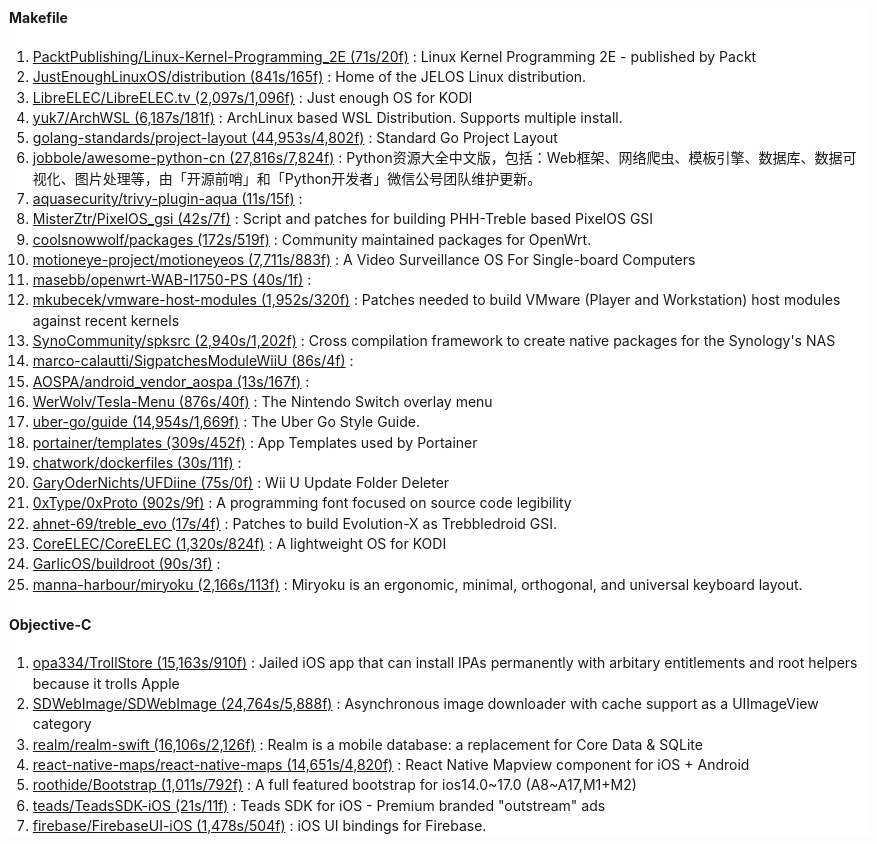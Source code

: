 
#### Makefile
1. [PacktPublishing/Linux-Kernel-Programming_2E (71s/20f)](https://github.com/PacktPublishing/Linux-Kernel-Programming_2E) : Linux Kernel Programming 2E - published by Packt
2. [JustEnoughLinuxOS/distribution (841s/165f)](https://github.com/JustEnoughLinuxOS/distribution) : Home of the JELOS Linux distribution.
3. [LibreELEC/LibreELEC.tv (2,097s/1,096f)](https://github.com/LibreELEC/LibreELEC.tv) : Just enough OS for KODI
4. [yuk7/ArchWSL (6,187s/181f)](https://github.com/yuk7/ArchWSL) : ArchLinux based WSL Distribution. Supports multiple install.
5. [golang-standards/project-layout (44,953s/4,802f)](https://github.com/golang-standards/project-layout) : Standard Go Project Layout
6. [jobbole/awesome-python-cn (27,816s/7,824f)](https://github.com/jobbole/awesome-python-cn) : Python资源大全中文版，包括：Web框架、网络爬虫、模板引擎、数据库、数据可视化、图片处理等，由「开源前哨」和「Python开发者」微信公号团队维护更新。
7. [aquasecurity/trivy-plugin-aqua (11s/15f)](https://github.com/aquasecurity/trivy-plugin-aqua) : 
8. [MisterZtr/PixelOS_gsi (42s/7f)](https://github.com/MisterZtr/PixelOS_gsi) : Script and patches for building PHH-Treble based PixelOS GSI
9. [coolsnowwolf/packages (172s/519f)](https://github.com/coolsnowwolf/packages) : Community maintained packages for OpenWrt.
10. [motioneye-project/motioneyeos (7,711s/883f)](https://github.com/motioneye-project/motioneyeos) : A Video Surveillance OS For Single-board Computers
11. [masebb/openwrt-WAB-I1750-PS (40s/1f)](https://github.com/masebb/openwrt-WAB-I1750-PS) : 
12. [mkubecek/vmware-host-modules (1,952s/320f)](https://github.com/mkubecek/vmware-host-modules) : Patches needed to build VMware (Player and Workstation) host modules against recent kernels
13. [SynoCommunity/spksrc (2,940s/1,202f)](https://github.com/SynoCommunity/spksrc) : Cross compilation framework to create native packages for the Synology's NAS
14. [marco-calautti/SigpatchesModuleWiiU (86s/4f)](https://github.com/marco-calautti/SigpatchesModuleWiiU) : 
15. [AOSPA/android_vendor_aospa (13s/167f)](https://github.com/AOSPA/android_vendor_aospa) : 
16. [WerWolv/Tesla-Menu (876s/40f)](https://github.com/WerWolv/Tesla-Menu) : The Nintendo Switch overlay menu
17. [uber-go/guide (14,954s/1,669f)](https://github.com/uber-go/guide) : The Uber Go Style Guide.
18. [portainer/templates (309s/452f)](https://github.com/portainer/templates) : App Templates used by Portainer
19. [chatwork/dockerfiles (30s/11f)](https://github.com/chatwork/dockerfiles) : 
20. [GaryOderNichts/UFDiine (75s/0f)](https://github.com/GaryOderNichts/UFDiine) : Wii U Update Folder Deleter
21. [0xType/0xProto (902s/9f)](https://github.com/0xType/0xProto) : A programming font focused on source code legibility
22. [ahnet-69/treble_evo (17s/4f)](https://github.com/ahnet-69/treble_evo) : Patches to build Evolution-X as Trebbledroid GSI.
23. [CoreELEC/CoreELEC (1,320s/824f)](https://github.com/CoreELEC/CoreELEC) : A lightweight OS for KODI
24. [GarlicOS/buildroot (90s/3f)](https://github.com/GarlicOS/buildroot) : 
25. [manna-harbour/miryoku (2,166s/113f)](https://github.com/manna-harbour/miryoku) : Miryoku is an ergonomic, minimal, orthogonal, and universal keyboard layout.

#### Objective-C
1. [opa334/TrollStore (15,163s/910f)](https://github.com/opa334/TrollStore) : Jailed iOS app that can install IPAs permanently with arbitary entitlements and root helpers because it trolls Apple
2. [SDWebImage/SDWebImage (24,764s/5,888f)](https://github.com/SDWebImage/SDWebImage) : Asynchronous image downloader with cache support as a UIImageView category
3. [realm/realm-swift (16,106s/2,126f)](https://github.com/realm/realm-swift) : Realm is a mobile database: a replacement for Core Data & SQLite
4. [react-native-maps/react-native-maps (14,651s/4,820f)](https://github.com/react-native-maps/react-native-maps) : React Native Mapview component for iOS + Android
5. [roothide/Bootstrap (1,011s/792f)](https://github.com/roothide/Bootstrap) : A full featured bootstrap for ios14.0~17.0 (A8~A17,M1+M2)
6. [teads/TeadsSDK-iOS (21s/11f)](https://github.com/teads/TeadsSDK-iOS) : Teads SDK for iOS - Premium branded "outstream" ads
7. [firebase/FirebaseUI-iOS (1,478s/504f)](https://github.com/firebase/FirebaseUI-iOS) : iOS UI bindings for Firebase.